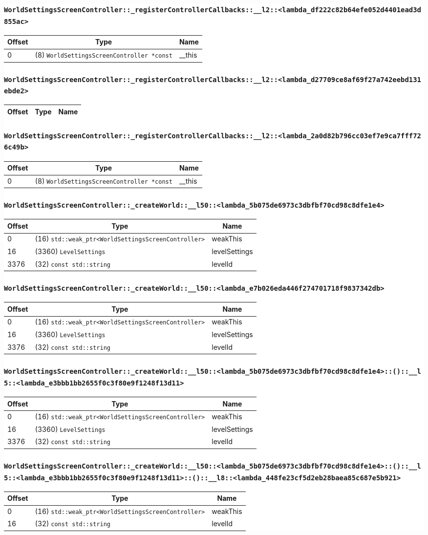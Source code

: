 
### `WorldSettingsScreenController::_registerControllerCallbacks::__l2::<lambda_df222c82b64efe052d4401ead3d855ac>`
Offset | Type | Name
-|-|-
0 | (8) `WorldSettingsScreenController *const` | __this


### `WorldSettingsScreenController::_registerControllerCallbacks::__l2::<lambda_d27709ce8af69f27a742eebd131ebde2>`
Offset | Type | Name
-|-|-


### `WorldSettingsScreenController::_registerControllerCallbacks::__l2::<lambda_2a0d82b796cc03ef7e9ca7fff726c49b>`
Offset | Type | Name
-|-|-
0 | (8) `WorldSettingsScreenController *const` | __this


### `WorldSettingsScreenController::_createWorld::__l50::<lambda_5b075de6973c3dbfbf70cd98c8dfe1e4>`
Offset | Type | Name
-|-|-
0 | (16) `std::weak_ptr<WorldSettingsScreenController>` | weakThis
16 | (3360) `LevelSettings` | levelSettings
3376 | (32) `const std::string` | levelId


### `WorldSettingsScreenController::_createWorld::__l50::<lambda_e7b026eda446f274701718f9837342db>`
Offset | Type | Name
-|-|-
0 | (16) `std::weak_ptr<WorldSettingsScreenController>` | weakThis
16 | (3360) `LevelSettings` | levelSettings
3376 | (32) `const std::string` | levelId


### `WorldSettingsScreenController::_createWorld::__l50::<lambda_5b075de6973c3dbfbf70cd98c8dfe1e4>::()::__l5::<lambda_e3bbb1bb2655f0c3f80e9f1248f13d11>`
Offset | Type | Name
-|-|-
0 | (16) `std::weak_ptr<WorldSettingsScreenController>` | weakThis
16 | (3360) `LevelSettings` | levelSettings
3376 | (32) `const std::string` | levelId


### `WorldSettingsScreenController::_createWorld::__l50::<lambda_5b075de6973c3dbfbf70cd98c8dfe1e4>::()::__l5::<lambda_e3bbb1bb2655f0c3f80e9f1248f13d11>::()::__l8::<lambda_448fe23cf5d2eb28baea85c687e5b921>`
Offset | Type | Name
-|-|-
0 | (16) `std::weak_ptr<WorldSettingsScreenController>` | weakThis
16 | (32) `const std::string` | levelId
